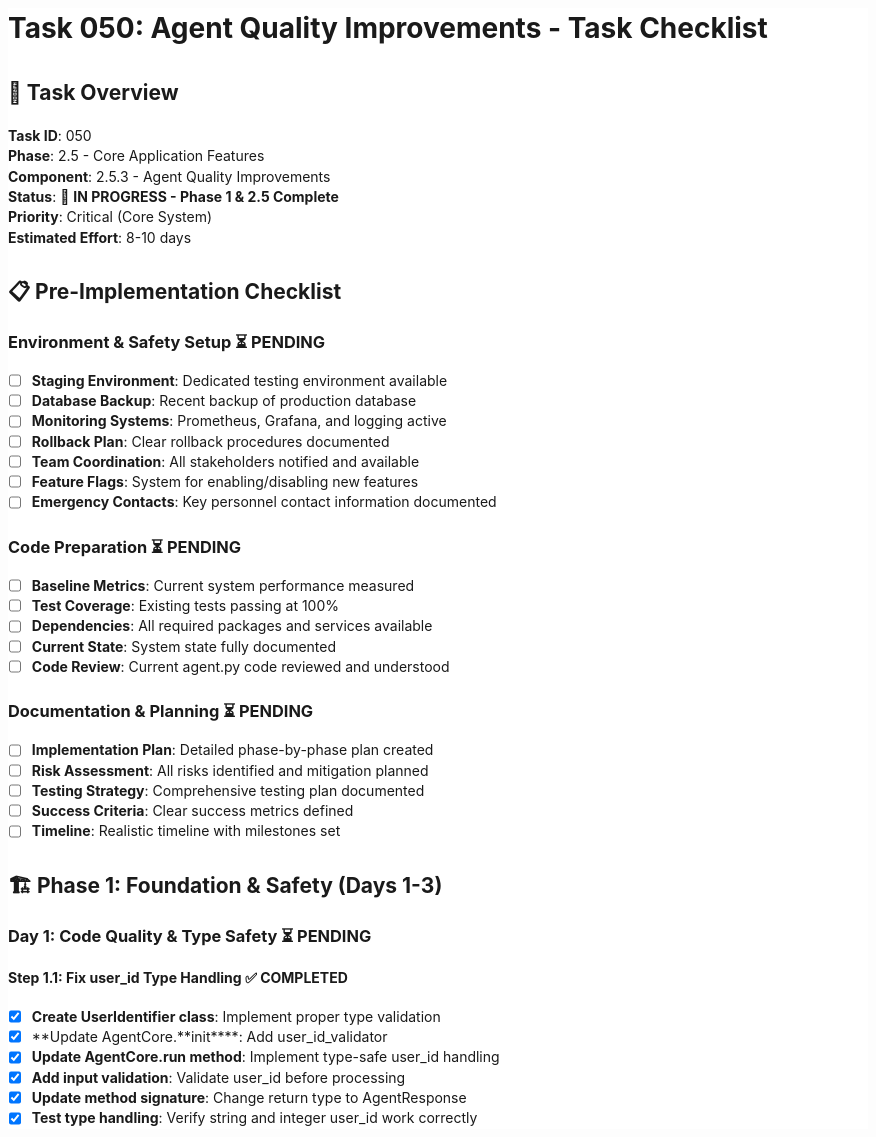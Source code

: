 # Task 050: Agent Quality Improvements - Task Checklist

## 🎯 **Task Overview**

**Task ID**: 050  
**Phase**: 2.5 - Core Application Features  
**Component**: 2.5.3 - Agent Quality Improvements  
**Status**: 🚧 **IN PROGRESS - Phase 1 & 2.5 Complete**  
**Priority**: Critical (Core System)  
**Estimated Effort**: 8-10 days

## 📋 **Pre-Implementation Checklist**

### **Environment & Safety Setup** ⏳ **PENDING**

- [ ] **Staging Environment**: Dedicated testing environment available
- [ ] **Database Backup**: Recent backup of production database
- [ ] **Monitoring Systems**: Prometheus, Grafana, and logging active
- [ ] **Rollback Plan**: Clear rollback procedures documented
- [ ] **Team Coordination**: All stakeholders notified and available
- [ ] **Feature Flags**: System for enabling/disabling new features
- [ ] **Emergency Contacts**: Key personnel contact information documented

### **Code Preparation** ⏳ **PENDING**

- [ ] **Baseline Metrics**: Current system performance measured
- [ ] **Test Coverage**: Existing tests passing at 100%
- [ ] **Dependencies**: All required packages and services available
- [ ] **Current State**: System state fully documented
- [ ] **Code Review**: Current agent.py code reviewed and understood

### **Documentation & Planning** ⏳ **PENDING**

- [ ] **Implementation Plan**: Detailed phase-by-phase plan created
- [ ] **Risk Assessment**: All risks identified and mitigation planned
- [ ] **Testing Strategy**: Comprehensive testing plan documented
- [ ] **Success Criteria**: Clear success metrics defined
- [ ] **Timeline**: Realistic timeline with milestones set

## 🏗️ **Phase 1: Foundation & Safety (Days 1-3)**

### **Day 1: Code Quality & Type Safety** ⏳ **PENDING**

#### **Step 1.1: Fix user_id Type Handling** ✅ **COMPLETED**

- [x] **Create UserIdentifier class**: Implement proper type validation
- [x] **Update AgentCore.**init\*\*\*\*: Add user_id_validator
- [x] **Update AgentCore.run method**: Implement type-safe user_id handling
- [x] **Add input validation**: Validate user_id before processing
- [x] **Update method signature**: Change return type to AgentResponse
- [x] **Test type handling**: Verify string and integer user_id work correctly
